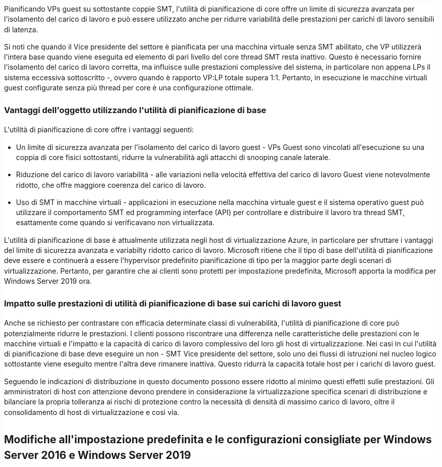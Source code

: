 Pianificando VPs guest su sottostante coppie SMT, l'utilità di pianificazione di core offre un limite di sicurezza avanzata per l'isolamento del carico di lavoro e può essere utilizzato anche per ridurre variabilità delle prestazioni per carichi di lavoro sensibili di latenza.

Si noti che quando il Vice presidente del settore è pianificata per una macchina virtuale senza SMT abilitato, che VP utilizzerà l'intera base quando viene eseguita ed elemento di pari livello del core thread SMT resta inattivo.  Questo è necessario fornire l'isolamento del carico di lavoro corretta, ma influisce sulle prestazioni complessive del sistema, in particolare non appena LPs il sistema eccessiva sottoscritto -, ovvero quando è rapporto VP:LP totale supera 1:1. Pertanto, in esecuzione le macchine virtuali guest configurate senza più thread per core è una configurazione ottimale.

### <a name="benefits-of-the-using-the-core-scheduler"></a>Vantaggi dell'oggetto utilizzando l'utilità di pianificazione di base

L'utilità di pianificazione di core offre i vantaggi seguenti:

* Un limite di sicurezza avanzata per l'isolamento del carico di lavoro guest - VPs Guest sono vincolati all'esecuzione su una coppia di core fisici sottostanti, ridurre la vulnerabilità agli attacchi di snooping canale laterale.

* Riduzione del carico di lavoro variabilità - alle variazioni nella velocità effettiva del carico di lavoro Guest viene notevolmente ridotto, che offre maggiore coerenza del carico di lavoro.

* Uso di SMT in macchine virtuali - applicazioni in esecuzione nella macchina virtuale guest e il sistema operativo guest può utilizzare il comportamento SMT ed programming interface (API) per controllare e distribuire il lavoro tra thread SMT, esattamente come quando si verificavano non virtualizzata.

L'utilità di pianificazione di base è attualmente utilizzata negli host di virtualizzazione Azure, in particolare per sfruttare i vantaggi del limite di sicurezza avanzata e variabilty ridotto carico di lavoro. Microsoft ritiene che il tipo di base dell'utilità di pianificazione deve essere e continuerà a essere l'hypervisor predefinito pianificazione di tipo per la maggior parte degli scenari di virtualizzazione.  Pertanto, per garantire che ai clienti sono protetti per impostazione predefinita, Microsoft apporta la modifica per Windows Server 2019 ora.

### <a name="core-scheduler-performance-impacts-on-guest-workloads"></a>Impatto sulle prestazioni di utilità di pianificazione di base sui carichi di lavoro guest

Anche se richiesto per contrastare con efficacia determinate classi di vulnerabilità, l'utilità di pianificazione di core può potenzialmente ridurre le prestazioni. I clienti possono riscontrare una differenza nelle caratteristiche delle prestazioni con le macchine virtuali e l'impatto e la capacità di carico di lavoro complessivo del loro gli host di virtualizzazione. Nei casi in cui l'utilità di pianificazione di base deve eseguire un non - SMT Vice presidente del settore, solo uno dei flussi di istruzioni nel nucleo logico sottostante viene eseguito mentre l'altra deve rimanere inattiva. Questo ridurrà la capacità totale host per i carichi di lavoro guest.

Seguendo le indicazioni di distribuzione in questo documento possono essere ridotto al minimo questi effetti sulle prestazioni. Gli amministratori di host con attenzione devono prendere in considerazione la virtualizzazione specifica scenari di distribuzione e bilanciare la propria tolleranza ai rischi di protezione contro la necessità di densità di massimo carico di lavoro, oltre il consolidamento di host di virtualizzazione e così via.

## <a name="changes-to-the-default-and-recommended-configurations-for-windows-server-2016-and-windows-server-2019"></a>Modifiche all'impostazione predefinita e le configurazioni consigliate per Windows Server 2016 e Windows Server 2019

